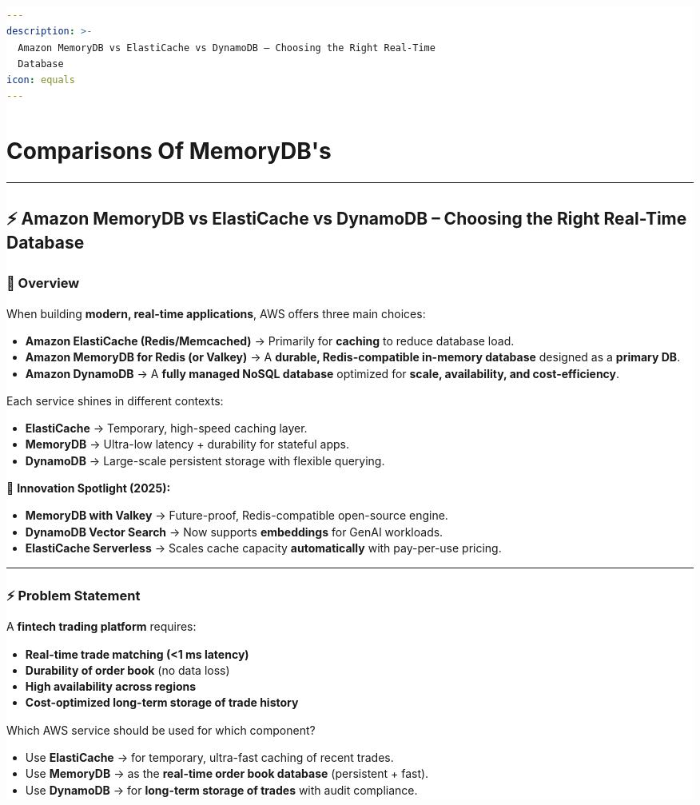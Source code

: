 ```yaml
---
description: >-
  Amazon MemoryDB vs ElastiCache vs DynamoDB – Choosing the Right Real-Time
  Database
icon: equals
---
```


# Comparisons Of MemoryDB's

***

## ⚡ Amazon MemoryDB vs ElastiCache vs DynamoDB – Choosing the Right Real-Time Database

### 🌟 Overview

When building **modern, real-time applications**, AWS offers three main choices:

* **Amazon ElastiCache (Redis/Memcached)** → Primarily for **caching** to reduce database load.
* **Amazon MemoryDB for Redis (or Valkey)** → A **durable, Redis-compatible in-memory database** designed as a **primary DB**.
* **Amazon DynamoDB** → A **fully managed NoSQL database** optimized for **scale, availability, and cost-efficiency**.

Each service shines in different contexts:

* **ElastiCache** → Temporary, high-speed caching layer.
* **MemoryDB** → Ultra-low latency + durability for stateful apps.
* **DynamoDB** → Large-scale persistent storage with flexible querying.

🤖 **Innovation Spotlight (2025):**

* **MemoryDB with Valkey** → Future-proof, Redis-compatible open-source engine.
* **DynamoDB Vector Search** → Now supports **embeddings** for GenAI workloads.
* **ElastiCache Serverless** → Scales cache capacity **automatically** with pay-per-use pricing.

***

### ⚡ Problem Statement

A **fintech trading platform** requires:

* **Real-time trade matching (<1 ms latency)**
* **Durability of order book** (no data loss)
* **High availability across regions**
* **Cost-optimized long-term storage of trade history**

Which AWS service should be used for which component?

* Use **ElastiCache** → for temporary, ultra-fast caching of recent trades.
* Use **MemoryDB** → as the **real-time order book database** (persistent + fast).
* Use **DynamoDB** → for **long-term storage of trades** with audit compliance.
